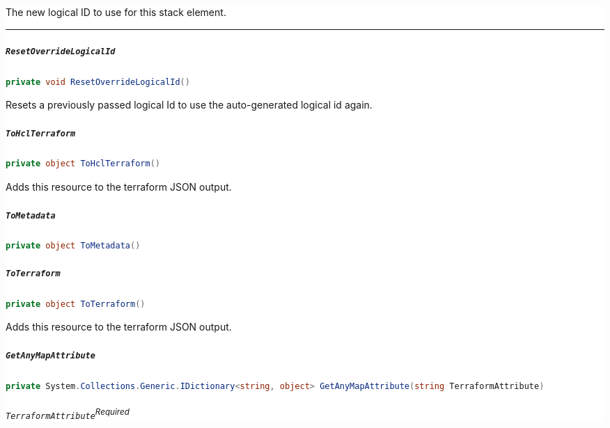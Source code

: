 The new logical ID to use for this stack element.

---

##### `ResetOverrideLogicalId` <a name="ResetOverrideLogicalId" id="rhizo-co-terraform-provider-oci.dataOciMediaServicesMediaAssetDistributionChannelAttachment.DataOciMediaServicesMediaAssetDistributionChannelAttachment.resetOverrideLogicalId"></a>

```csharp
private void ResetOverrideLogicalId()
```

Resets a previously passed logical Id to use the auto-generated logical id again.

##### `ToHclTerraform` <a name="ToHclTerraform" id="rhizo-co-terraform-provider-oci.dataOciMediaServicesMediaAssetDistributionChannelAttachment.DataOciMediaServicesMediaAssetDistributionChannelAttachment.toHclTerraform"></a>

```csharp
private object ToHclTerraform()
```

Adds this resource to the terraform JSON output.

##### `ToMetadata` <a name="ToMetadata" id="rhizo-co-terraform-provider-oci.dataOciMediaServicesMediaAssetDistributionChannelAttachment.DataOciMediaServicesMediaAssetDistributionChannelAttachment.toMetadata"></a>

```csharp
private object ToMetadata()
```

##### `ToTerraform` <a name="ToTerraform" id="rhizo-co-terraform-provider-oci.dataOciMediaServicesMediaAssetDistributionChannelAttachment.DataOciMediaServicesMediaAssetDistributionChannelAttachment.toTerraform"></a>

```csharp
private object ToTerraform()
```

Adds this resource to the terraform JSON output.

##### `GetAnyMapAttribute` <a name="GetAnyMapAttribute" id="rhizo-co-terraform-provider-oci.dataOciMediaServicesMediaAssetDistributionChannelAttachment.DataOciMediaServicesMediaAssetDistributionChannelAttachment.getAnyMapAttribute"></a>

```csharp
private System.Collections.Generic.IDictionary<string, object> GetAnyMapAttribute(string TerraformAttribute)
```

###### `TerraformAttribute`<sup>Required</sup> <a name="TerraformAttribute" id="rhizo-co-terraform-provider-oci.dataOciMediaServicesMediaAssetDistributionChannelAttachment.DataOciMediaServicesMediaAssetDistributionChannelAttachment.getAnyMapAttribute.parameter.terraformAttribute"></a>
